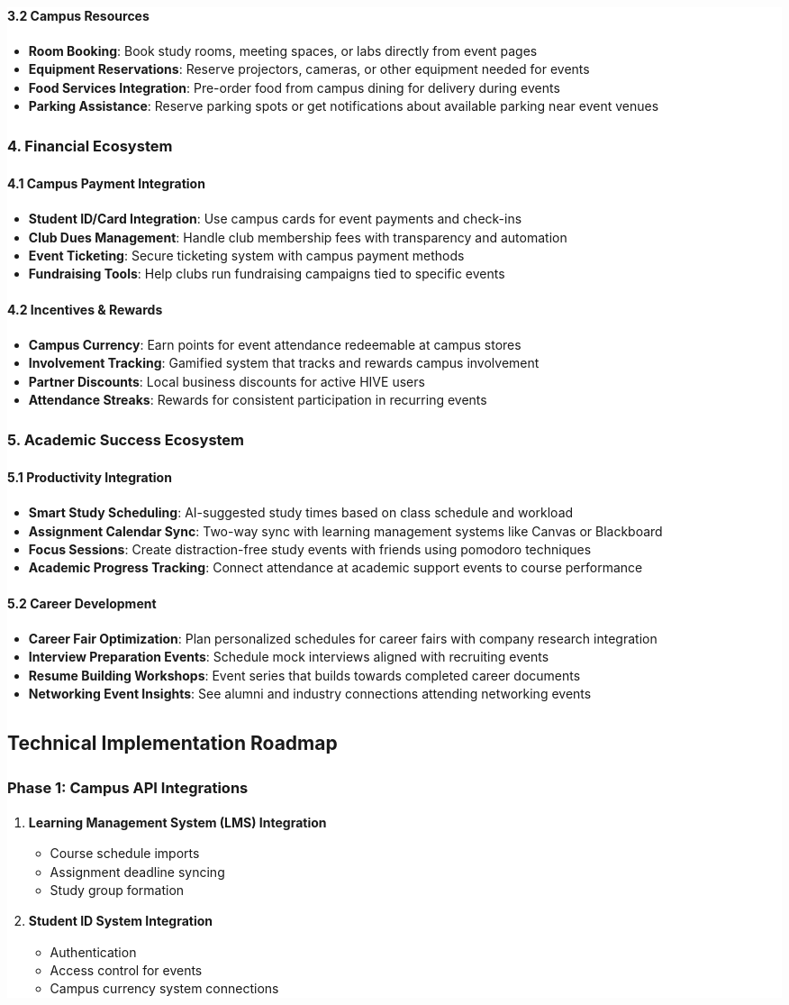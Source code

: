 #### 3.2 Campus Resources
- **Room Booking**: Book study rooms, meeting spaces, or labs directly from event pages
- **Equipment Reservations**: Reserve projectors, cameras, or other equipment needed for events
- **Food Services Integration**: Pre-order food from campus dining for delivery during events
- **Parking Assistance**: Reserve parking spots or get notifications about available parking near event venues

### 4. Financial Ecosystem

#### 4.1 Campus Payment Integration
- **Student ID/Card Integration**: Use campus cards for event payments and check-ins
- **Club Dues Management**: Handle club membership fees with transparency and automation
- **Event Ticketing**: Secure ticketing system with campus payment methods
- **Fundraising Tools**: Help clubs run fundraising campaigns tied to specific events

#### 4.2 Incentives & Rewards
- **Campus Currency**: Earn points for event attendance redeemable at campus stores
- **Involvement Tracking**: Gamified system that tracks and rewards campus involvement
- **Partner Discounts**: Local business discounts for active HIVE users
- **Attendance Streaks**: Rewards for consistent participation in recurring events

### 5. Academic Success Ecosystem

#### 5.1 Productivity Integration
- **Smart Study Scheduling**: AI-suggested study times based on class schedule and workload
- **Assignment Calendar Sync**: Two-way sync with learning management systems like Canvas or Blackboard
- **Focus Sessions**: Create distraction-free study events with friends using pomodoro techniques
- **Academic Progress Tracking**: Connect attendance at academic support events to course performance

#### 5.2 Career Development
- **Career Fair Optimization**: Plan personalized schedules for career fairs with company research integration
- **Interview Preparation Events**: Schedule mock interviews aligned with recruiting events
- **Resume Building Workshops**: Event series that builds towards completed career documents
- **Networking Event Insights**: See alumni and industry connections attending networking events

## Technical Implementation Roadmap

### Phase 1: Campus API Integrations
1. **Learning Management System (LMS) Integration**
   - Course schedule imports
   - Assignment deadline syncing
   - Study group formation
   
2. **Student ID System Integration**
   - Authentication
   - Access control for events
   - Campus currency system connections
